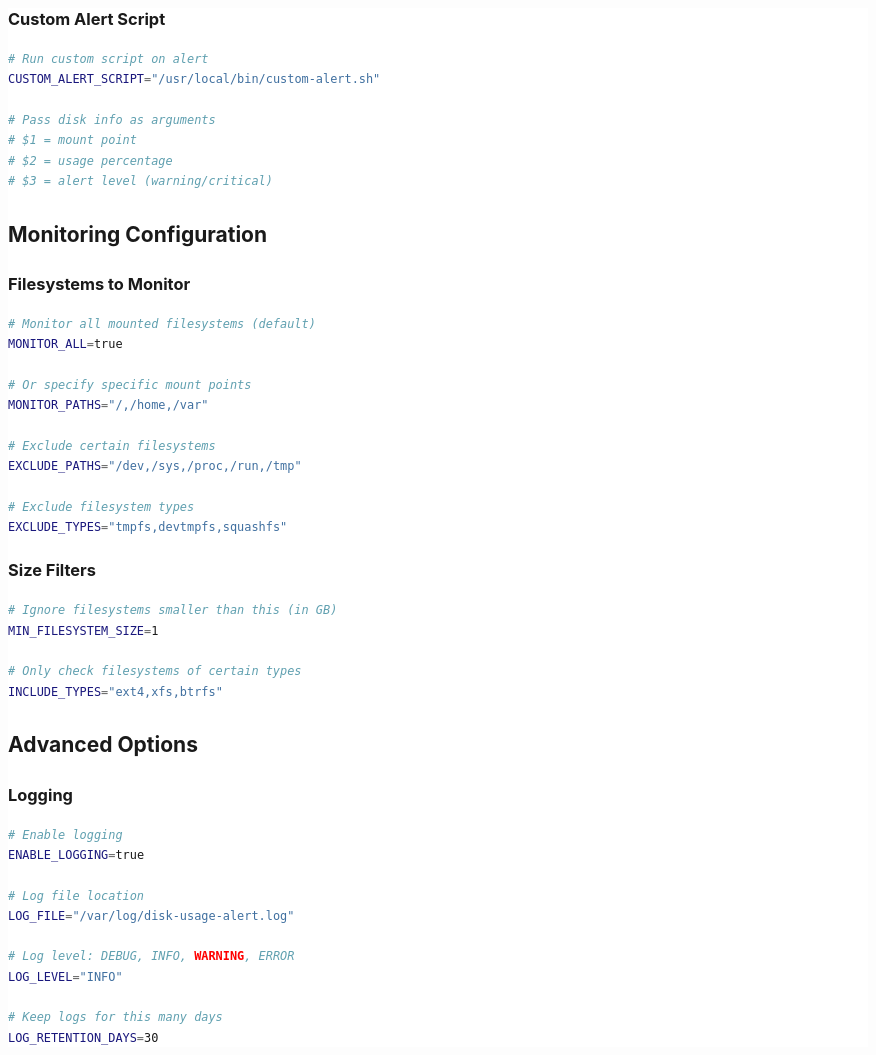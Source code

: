 ### Custom Alert Script

```bash
# Run custom script on alert
CUSTOM_ALERT_SCRIPT="/usr/local/bin/custom-alert.sh"

# Pass disk info as arguments
# $1 = mount point
# $2 = usage percentage
# $3 = alert level (warning/critical)
```

## Monitoring Configuration

### Filesystems to Monitor

```bash
# Monitor all mounted filesystems (default)
MONITOR_ALL=true

# Or specify specific mount points
MONITOR_PATHS="/,/home,/var"

# Exclude certain filesystems
EXCLUDE_PATHS="/dev,/sys,/proc,/run,/tmp"

# Exclude filesystem types
EXCLUDE_TYPES="tmpfs,devtmpfs,squashfs"
```

### Size Filters

```bash
# Ignore filesystems smaller than this (in GB)
MIN_FILESYSTEM_SIZE=1

# Only check filesystems of certain types
INCLUDE_TYPES="ext4,xfs,btrfs"
```

## Advanced Options

### Logging

```bash
# Enable logging
ENABLE_LOGGING=true

# Log file location
LOG_FILE="/var/log/disk-usage-alert.log"

# Log level: DEBUG, INFO, WARNING, ERROR
LOG_LEVEL="INFO"

# Keep logs for this many days
LOG_RETENTION_DAYS=30
```
